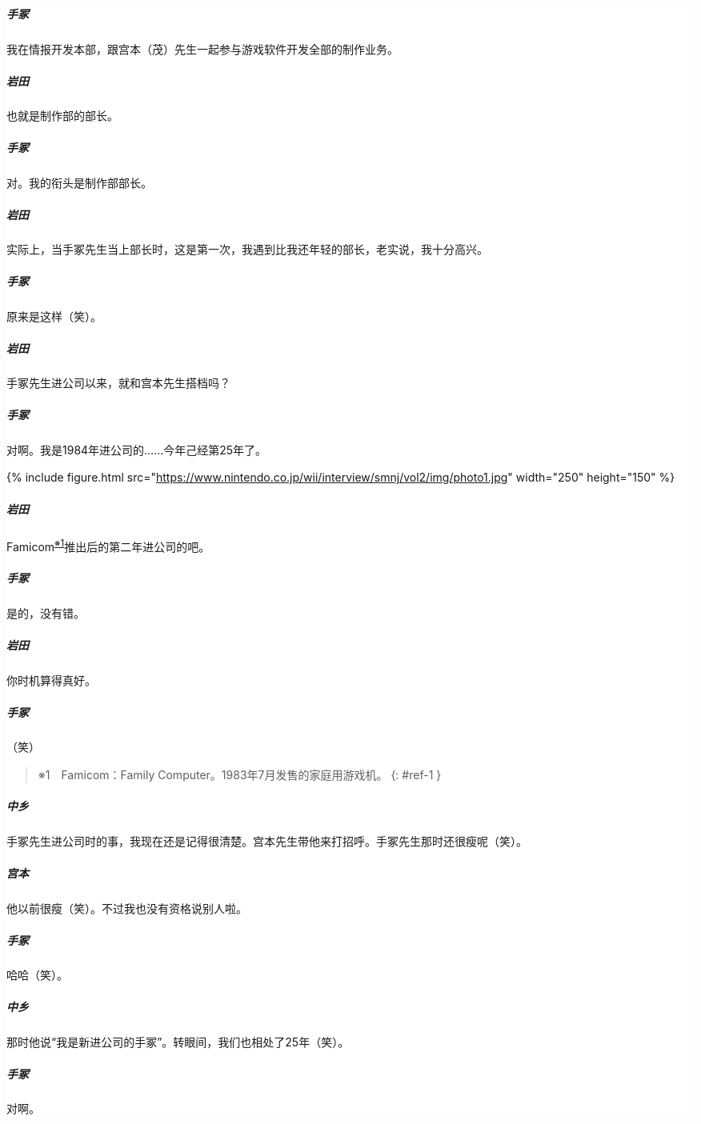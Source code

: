 ##### 手冢
我在情报开发本部，跟宫本（茂）先生一起参与游戏软件开发全部的制作业务。

##### 岩田
也就是制作部的部长。

##### 手冢
对。我的衔头是制作部部长。

##### 岩田
实际上，当手冢先生当上部长时，这是第一次，我遇到比我还年轻的部长，老实说，我十分高兴。

##### 手冢
原来是这样（笑）。

##### 岩田
手冢先生进公司以来，就和宫本先生搭档吗？

##### 手冢
对啊。我是1984年进公司的……今年己经第25年了。

{% include figure.html src="https://www.nintendo.co.jp/wii/interview/smnj/vol2/img/photo1.jpg" width="250" height="150" %}

##### 岩田
Famicom<sup>[※1](#ref-1)</sup>推出后的第二年进公司的吧。

##### 手冢
是的，没有错。

##### 岩田
你时机算得真好。

##### 手冢
（笑）

> ※1　Famicom：Family Computer。1983年7月发售的家庭用游戏机。
> {: #ref-1 }

##### 中乡
手冢先生进公司时的事，我现在还是记得很清楚。宫本先生带他来打招呼。手冢先生那时还很瘦呢（笑）。

##### 宫本
他以前很瘦（笑）。不过我也没有资格说别人啦。

##### 手冢
哈哈（笑）。

##### 中乡
那时他说“我是新进公司的手冢”。转眼间，我们也相处了25年（笑）。

##### 手冢
对啊。
